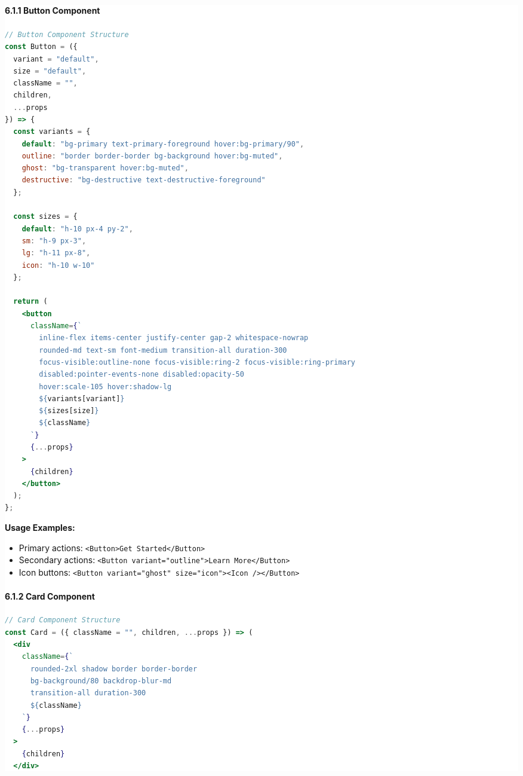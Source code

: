 #### 6.1.1 Button Component
```jsx
// Button Component Structure
const Button = ({ 
  variant = "default", 
  size = "default", 
  className = "", 
  children, 
  ...props 
}) => {
  const variants = {
    default: "bg-primary text-primary-foreground hover:bg-primary/90",
    outline: "border border-border bg-background hover:bg-muted",
    ghost: "bg-transparent hover:bg-muted",
    destructive: "bg-destructive text-destructive-foreground"
  };
  
  const sizes = {
    default: "h-10 px-4 py-2",
    sm: "h-9 px-3",
    lg: "h-11 px-8",
    icon: "h-10 w-10"
  };
  
  return (
    <button 
      className={`
        inline-flex items-center justify-center gap-2 whitespace-nowrap
        rounded-md text-sm font-medium transition-all duration-300
        focus-visible:outline-none focus-visible:ring-2 focus-visible:ring-primary
        disabled:pointer-events-none disabled:opacity-50
        hover:scale-105 hover:shadow-lg
        ${variants[variant]}
        ${sizes[size]}
        ${className}
      `}
      {...props}
    >
      {children}
    </button>
  );
};
```

**Usage Examples:**
- Primary actions: `<Button>Get Started</Button>`
- Secondary actions: `<Button variant="outline">Learn More</Button>`
- Icon buttons: `<Button variant="ghost" size="icon"><Icon /></Button>`

#### 6.1.2 Card Component
```jsx
// Card Component Structure
const Card = ({ className = "", children, ...props }) => (
  <div 
    className={`
      rounded-2xl shadow border border-border
      bg-background/80 backdrop-blur-md
      transition-all duration-300
      ${className}
    `} 
    {...props}
  >
    {children}
  </div>
```